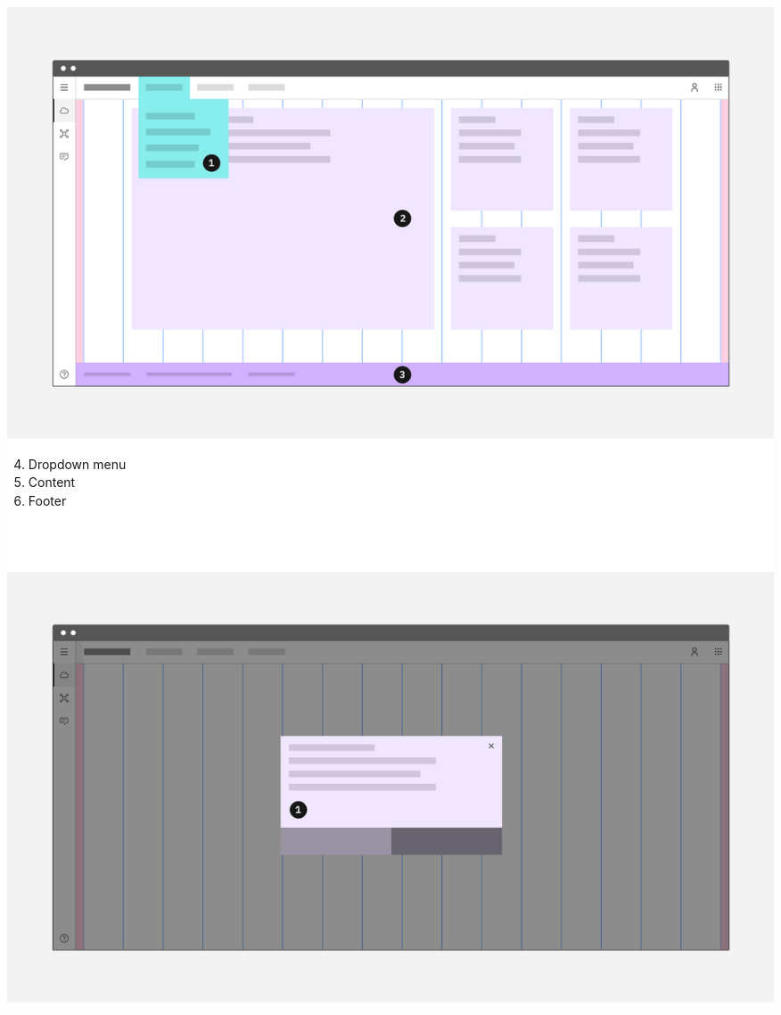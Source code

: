 ![Dropdown Illustation](images/dropdown_illustration.png)

4. Dropdown menu
5. Content
6. Footer

<br><br>

![Dialog Illustation](images/dialog_illustration.png)
